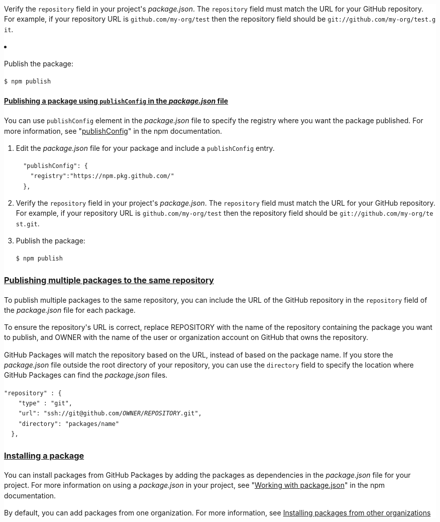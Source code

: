<p>Verify the <code>repository</code> field in your project&apos;s <em>package.json</em>. The <code>repository</code> field must match the URL for your GitHub repository. For example, if your repository URL is <code>github.com/my-org/test</code> then the repository field should be <code>git://github.com/my-org/test.git</code>.</p>
</li>
<li>
<p>Publish the package:</p>
<pre><code class="hljs language-shell">$ npm publish</code></pre>
</li>
</ol>
<h4 id="publishing-a-package-using-publishconfig-in-the-packagejson-file"><a href="#publishing-a-package-using-publishconfig-in-the-packagejson-file">Publishing a package using <code>publishConfig</code> in the <em>package.json</em> file</a></h4>
<p>You can use <code>publishConfig</code> element in the <em>package.json</em> file to specify the registry where you want the package published. For more information, see &quot;<a href="https://docs.npmjs.com/files/package.json#publishconfig">publishConfig</a>&quot; in the npm documentation.</p>
<ol>
<li>
<p>Edit the <em>package.json</em> file for your package and include a <code>publishConfig</code> entry.</p>
<pre><code class="hljs language-json">  <span class="hljs-string">&quot;publishConfig&quot;</span>: {
    <span class="hljs-attr">&quot;registry&quot;</span>:<span class="hljs-string">&quot;https://npm.pkg.github.com/&quot;</span>
  },
</code></pre>
</li>
<li>
<p>Verify the <code>repository</code> field in your project&apos;s <em>package.json</em>. The <code>repository</code> field must match the URL for your GitHub repository. For example, if your repository URL is <code>github.com/my-org/test</code> then the repository field should be <code>git://github.com/my-org/test.git</code>.</p>
</li>
<li>
<p>Publish the package:</p>
<pre><code class="hljs language-shell">$ npm publish</code></pre>
</li>
</ol>
<h3 id="publishing-multiple-packages-to-the-same-repository"><a href="#publishing-multiple-packages-to-the-same-repository">Publishing multiple packages to the same repository</a></h3>
<p>To publish multiple packages to the same repository, you can include the URL of the GitHub repository in the <code>repository</code> field of the <em>package.json</em> file for each package.</p>
<p>To ensure the repository&apos;s URL is correct, replace REPOSITORY with the name of the repository containing the package you want to publish, and OWNER with the name of the user or organization account on GitHub that owns the repository.</p>
<p>GitHub Packages will match the repository based on the URL, instead of based on the package name. If you store the <em>package.json</em> file outside the root directory of your repository, you can use the <code>directory</code> field to specify the location where GitHub Packages can find the <em>package.json</em> files.</p>
<pre><code class="hljs language-shell">&quot;repository&quot; : {
    &quot;type&quot; : &quot;git&quot;,
    &quot;url&quot;: &quot;ssh://git@github.com/<em>OWNER</em>/<em>REPOSITORY</em>.git&quot;,
    &quot;directory&quot;: &quot;packages/name&quot;
  },</code></pre>
<h3 id="installing-a-package"><a href="#installing-a-package">Installing a package</a></h3>
<p>You can install packages from GitHub Packages by adding the packages as dependencies in the <em>package.json</em> file for your project. For more information on using a <em>package.json</em> in your project, see &quot;<a href="https://docs.npmjs.com/getting-started/using-a-package.json">Working with package.json</a>&quot; in the npm documentation.</p>
<p>By default, you can add packages from one organization. For more information, see <a href="#installing-packages-from-other-organizations">Installing packages from other organizations</a></p>